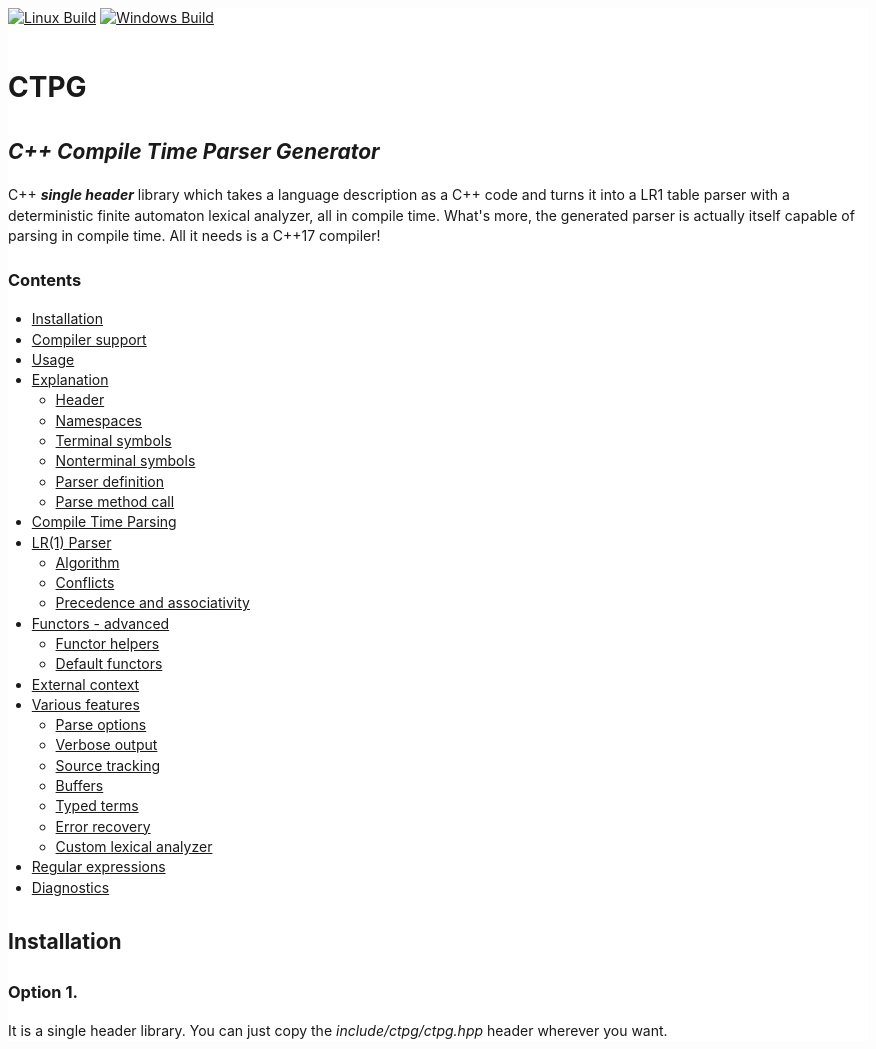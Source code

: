 [![Linux Build](https://github.com/peter-winter/ctpg/actions/workflows/cmake.yml/badge.svg)](https://github.com/peter-winter/ctpg/actions/workflows/cmake.yml)
[![Windows Build](https://github.com/peter-winter/ctpg/actions/workflows/msvc-cmake.yml/badge.svg)](https://github.com/peter-winter/ctpg/actions/workflows/msvc-cmake.yml)

# CTPG
## _C++ Compile Time Parser Generator_

C++ _**single header**_ library which takes a language description as a C++ code and turns it into a LR1 table parser with a deterministic finite automaton lexical analyzer, all in compile time.
What's more, the generated parser is actually itself capable of parsing in compile time.
All it needs is a C++17 compiler!

### Contents
* [Installation](#installation)
* [Compiler support](#compiler-support)
* [Usage](#usage)
* [Explanation](#explanation)
    * [Header](#header)
    * [Namespaces](#namespaces)
    * [Terminal symbols](#terminal-symbols)
    * [Nonterminal symbols](#nonterminal-symbols)
    * [Parser definition](#parser-definition)
    * [Parse method call](#parse-method-call)
* [Compile Time Parsing](#compile-time-parsing)
* [LR(1) Parser](#lr1-parser)
   * [Algorithm](#algorithm)
   * [Conflicts](#conflicts)
   * [Precedence and associativity](#precedence-and-associativity)
* [Functors - advanced](#functors---advanced)
   * [Functor helpers](#functor-helpers)
   * [Default functors](#default-functors)
* [External context](#external-context)
* [Various features](#various-features)
   * [Parse options](#parse-options)
   * [Verbose output](#verbose-output)   
   * [Source tracking](#source-tracking)
   * [Buffers](#buffers)
   * [Typed terms](#typed-terms)
   * [Error recovery](#error-recovery)
   * [Custom lexical analyzer](#custom-lexical-analyzer)
* [Regular expressions](#regular-expressions)
* [Diagnostics](#diagnostics)

## Installation

### Option 1.

It is a single header library. You can just copy the *include/ctpg/ctpg.hpp* header wherever you want.
